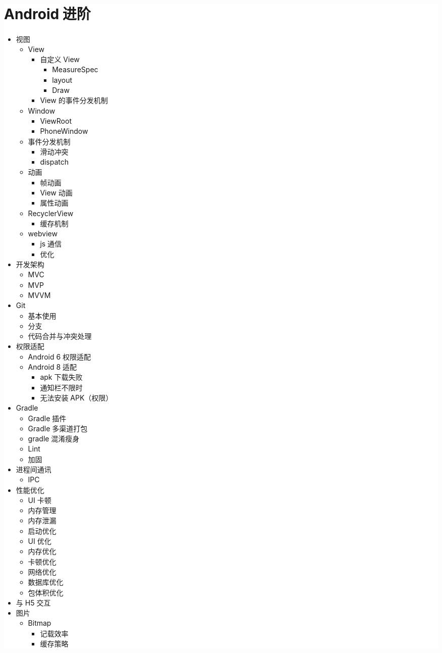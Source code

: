 # Android 进阶

* 视图
  * View
    * 自定义 View
      * MeasureSpec
      * layout
      * Draw
    * View 的事件分发机制
  * Window
    * ViewRoot
    * PhoneWindow
  * 事件分发机制
    * 滑动冲突
    * dispatch
  * 动画
    * 帧动画
    * View 动画
    * 属性动画
  * RecyclerView
    * 缓存机制
  * webview
    * js 通信
    * 优化
* 开发架构
  * MVC
  * MVP
  * MVVM
* Git
  * 基本使用
  * 分支
  * 代码合并与冲突处理
* 权限适配
  * Android 6 权限适配
  * Android 8 适配
    * apk 下载失败
    * 通知栏不限时
    * 无法安装 APK（权限）
* Gradle
  * Gradle 插件
  * Gradle 多渠道打包
  * gradle 混淆瘦身
  * Lint
  * 加固
* 进程间通讯
  * IPC
* 性能优化
  * UI 卡顿
  * 内存管理
  * 内存泄漏
  * 启动优化
  * UI 优化
  * 内存优化
  * 卡顿优化
  * 网络优化
  * 数据库优化
  * 包体积优化
* 与 H5 交互
* 图片
  * Bitmap
    * 记载效率
    * 缓存策略